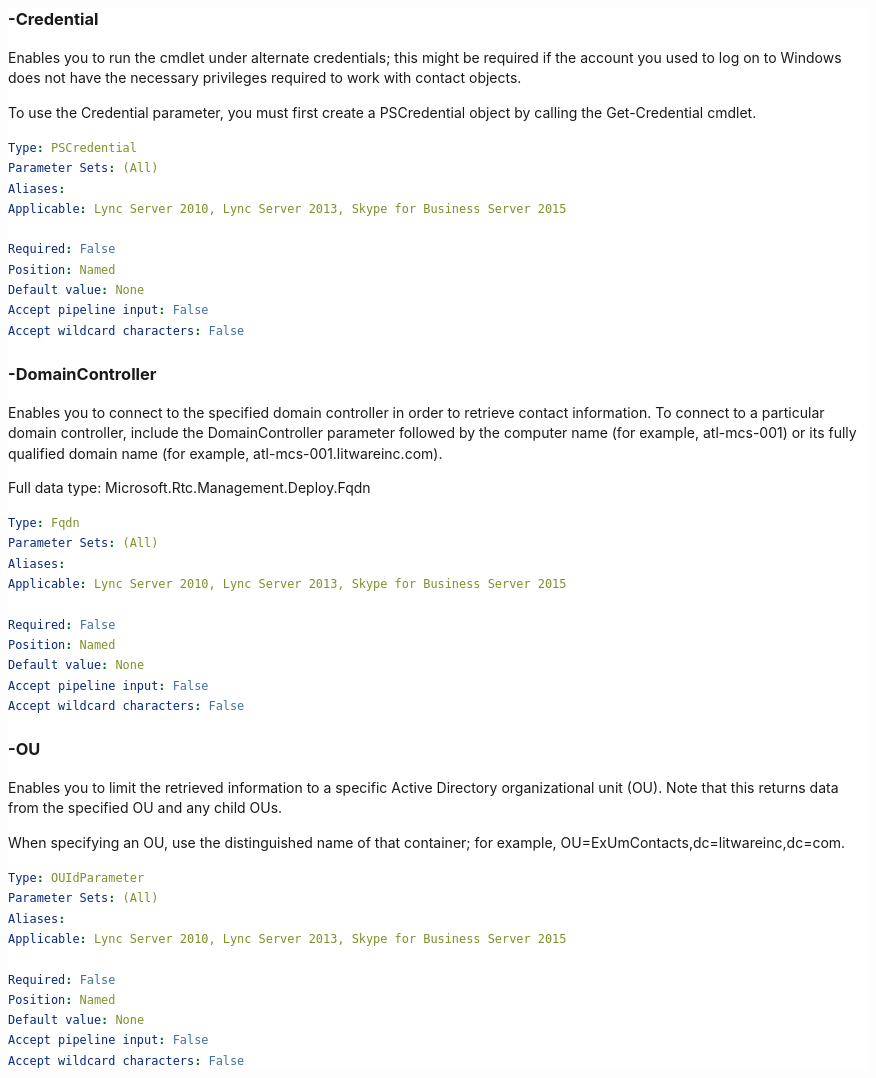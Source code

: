 ### -Credential
Enables you to run the cmdlet under alternate credentials; this might be required if the account you used to log on to Windows does not have the necessary privileges required to work with contact objects.

To use the Credential parameter, you must first create a PSCredential object by calling the Get-Credential cmdlet.

```yaml
Type: PSCredential
Parameter Sets: (All)
Aliases: 
Applicable: Lync Server 2010, Lync Server 2013, Skype for Business Server 2015

Required: False
Position: Named
Default value: None
Accept pipeline input: False
Accept wildcard characters: False
```

### -DomainController
Enables you to connect to the specified domain controller in order to retrieve contact information.
To connect to a particular domain controller, include the DomainController parameter followed by the computer name (for example, atl-mcs-001) or its fully qualified domain name (for example, atl-mcs-001.litwareinc.com).

Full data type: Microsoft.Rtc.Management.Deploy.Fqdn

```yaml
Type: Fqdn
Parameter Sets: (All)
Aliases: 
Applicable: Lync Server 2010, Lync Server 2013, Skype for Business Server 2015

Required: False
Position: Named
Default value: None
Accept pipeline input: False
Accept wildcard characters: False
```

### -OU
Enables you to limit the retrieved information to a specific Active Directory organizational unit (OU).
Note that this returns data from the specified OU and any child OUs.

When specifying an OU, use the distinguished name of that container; for example, OU=ExUmContacts,dc=litwareinc,dc=com.

```yaml
Type: OUIdParameter
Parameter Sets: (All)
Aliases: 
Applicable: Lync Server 2010, Lync Server 2013, Skype for Business Server 2015

Required: False
Position: Named
Default value: None
Accept pipeline input: False
Accept wildcard characters: False
```
